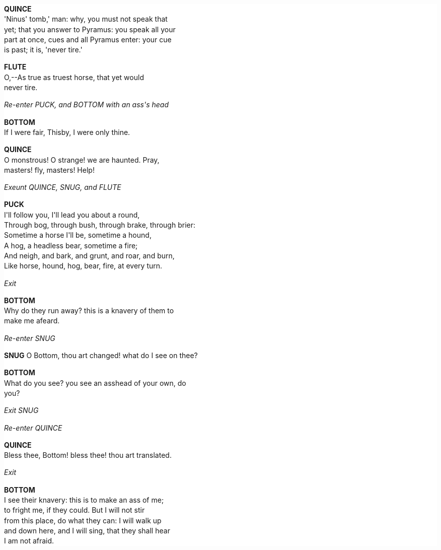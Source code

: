 **QUINCE**  
'Ninus' tomb,' man: why, you must not speak that  
yet; that you answer to Pyramus: you speak all your  
part at once, cues and all Pyramus enter: your cue  
is past; it is, 'never tire.'

**FLUTE**  
O,--As true as truest horse, that yet would  
never tire.

*Re-enter PUCK, and BOTTOM with an ass's head*

**BOTTOM**  
If I were fair, Thisby, I were only thine.

**QUINCE**  
O monstrous! O strange! we are haunted. Pray,  
masters! fly, masters! Help!

*Exeunt QUINCE, SNUG, and FLUTE*

**PUCK**  
I'll follow you, I'll lead you about a round,  
Through bog, through bush, through brake, through brier:  
Sometime a horse I'll be, sometime a hound,  
A hog, a headless bear, sometime a fire;  
And neigh, and bark, and grunt, and roar, and burn,  
Like horse, hound, hog, bear, fire, at every turn.

*Exit*

**BOTTOM**  
Why do they run away? this is a knavery of them to  
make me afeard.

*Re-enter SNUG*

**SNUG**
O Bottom, thou art changed! what do I see on thee?

**BOTTOM**  
What do you see? you see an asshead of your own, do  
you?

*Exit SNUG*

*Re-enter QUINCE*

**QUINCE**  
Bless thee, Bottom! bless thee! thou art translated.

*Exit*

**BOTTOM**  
I see their knavery: this is to make an ass of me;  
to fright me, if they could. But I will not stir  
from this place, do what they can: I will walk up  
and down here, and I will sing, that they shall hear  
I am not afraid.
